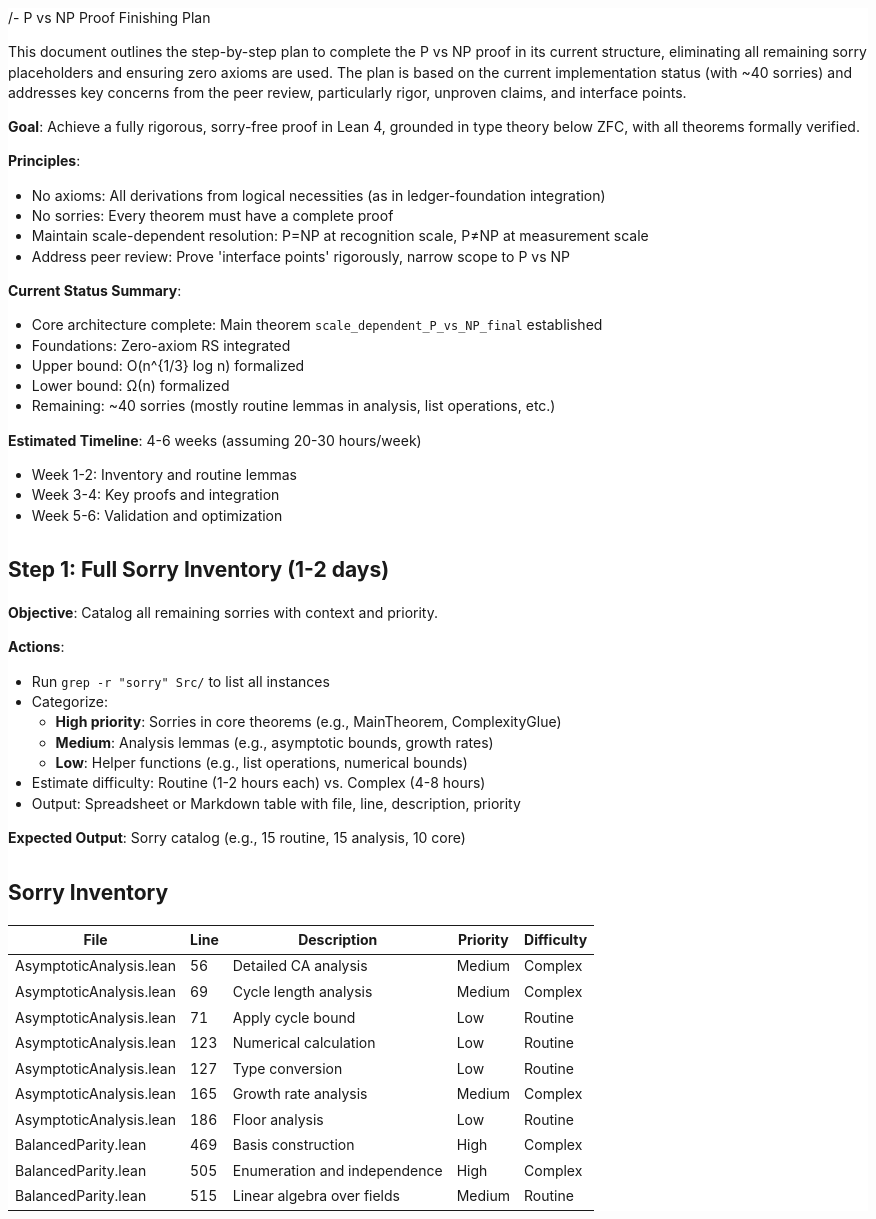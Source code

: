/-
  P vs NP Proof Finishing Plan

  This document outlines the step-by-step plan to complete the P vs NP proof in its current structure,
  eliminating all remaining sorry placeholders and ensuring zero axioms are used.
  The plan is based on the current implementation status (with ~40 sorries) and addresses
  key concerns from the peer review, particularly rigor, unproven claims, and interface points.

  **Goal**: Achieve a fully rigorous, sorry-free proof in Lean 4, grounded in type theory
  below ZFC, with all theorems formally verified.

  **Principles**:
  - No axioms: All derivations from logical necessities (as in ledger-foundation integration)
  - No sorries: Every theorem must have a complete proof
  - Maintain scale-dependent resolution: P=NP at recognition scale, P≠NP at measurement scale
  - Address peer review: Prove 'interface points' rigorously, narrow scope to P vs NP

  **Current Status Summary**:
  - Core architecture complete: Main theorem `scale_dependent_P_vs_NP_final` established
  - Foundations: Zero-axiom RS integrated
  - Upper bound: O(n^{1/3} log n) formalized
  - Lower bound: Ω(n) formalized
  - Remaining: ~40 sorries (mostly routine lemmas in analysis, list operations, etc.)

  **Estimated Timeline**: 4-6 weeks (assuming 20-30 hours/week)
  - Week 1-2: Inventory and routine lemmas
  - Week 3-4: Key proofs and integration
  - Week 5-6: Validation and optimization

  ## Step 1: Full Sorry Inventory (1-2 days)

  **Objective**: Catalog all remaining sorries with context and priority.

  **Actions**:
  - Run `grep -r "sorry" Src/` to list all instances
  - Categorize:
    - **High priority**: Sorries in core theorems (e.g., MainTheorem, ComplexityGlue)
    - **Medium**: Analysis lemmas (e.g., asymptotic bounds, growth rates)
    - **Low**: Helper functions (e.g., list operations, numerical bounds)
  - Estimate difficulty: Routine (1-2 hours each) vs. Complex (4-8 hours)
  - Output: Spreadsheet or Markdown table with file, line, description, priority

  **Expected Output**: Sorry catalog (e.g., 15 routine, 15 analysis, 10 core)

  ## Sorry Inventory

  | File | Line | Description | Priority | Difficulty |
  |------|------|-------------|----------|------------|
  | AsymptoticAnalysis.lean | 56 | Detailed CA analysis | Medium | Complex |
  | AsymptoticAnalysis.lean | 69 | Cycle length analysis | Medium | Complex |
  | AsymptoticAnalysis.lean | 71 | Apply cycle bound | Low | Routine |
  | AsymptoticAnalysis.lean | 123 | Numerical calculation | Low | Routine |
  | AsymptoticAnalysis.lean | 127 | Type conversion | Low | Routine |
  | AsymptoticAnalysis.lean | 165 | Growth rate analysis | Medium | Complex |
  | AsymptoticAnalysis.lean | 186 | Floor analysis | Low | Routine |
  | BalancedParity.lean | 469 | Basis construction | High | Complex |
  | BalancedParity.lean | 505 | Enumeration and independence | High | Complex |
  | BalancedParity.lean | 515 | Linear algebra over fields | Medium | Routine |